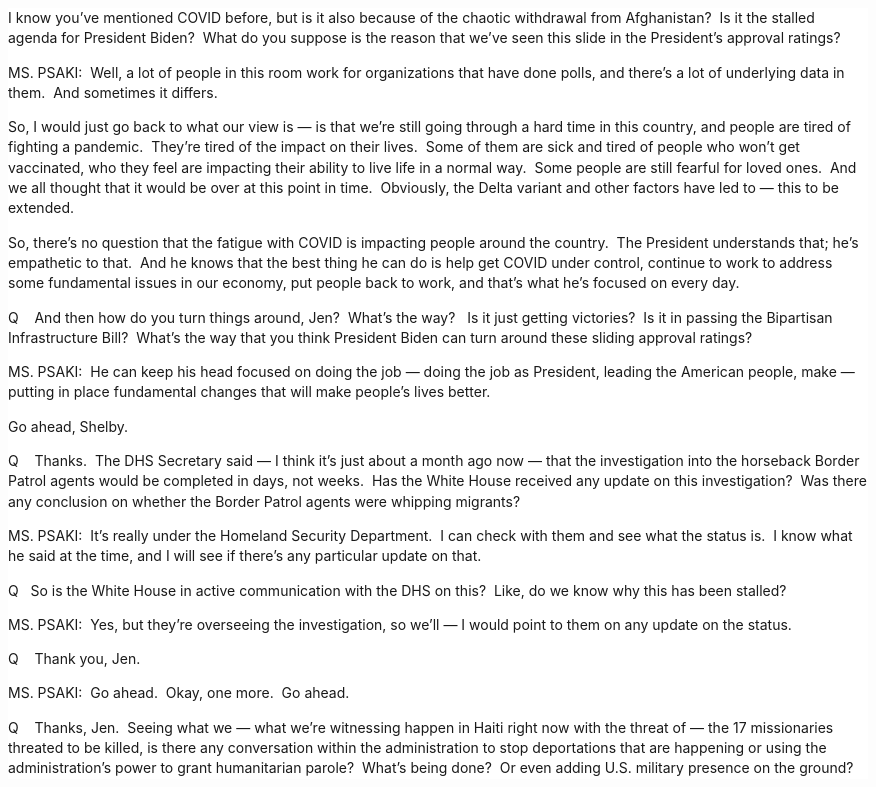 I know you’ve mentioned COVID before, but is it also because of the
chaotic withdrawal from Afghanistan?  Is it the stalled agenda for
President Biden?  What do you suppose is the reason that we’ve seen this
slide in the President’s approval ratings?  
  
MS. PSAKI:  Well, a lot of people in this room work for organizations
that have done polls, and there’s a lot of underlying data in them.  And
sometimes it differs.  
  
So, I would just go back to what our view is — is that we’re still going
through a hard time in this country, and people are tired of fighting a
pandemic.  They’re tired of the impact on their lives.  Some of them are
sick and tired of people who won’t get vaccinated, who they feel are
impacting their ability to live life in a normal way.  Some people are
still fearful for loved ones.  And we all thought that it would be over
at this point in time.  Obviously, the Delta variant and other factors
have led to — this to be extended.   
  
So, there’s no question that the fatigue with COVID is impacting people
around the country.  The President understands that; he’s empathetic to
that.  And he knows that the best thing he can do is help get COVID
under control, continue to work to address some fundamental issues in
our economy, put people back to work, and that’s what he’s focused on
every day.  
  
Q    And then how do you turn things around, Jen?  What’s the way?   Is
it just getting victories?  Is it in passing the Bipartisan
Infrastructure Bill?  What’s the way that you think President Biden can
turn around these sliding approval ratings?  
  
MS. PSAKI:  He can keep his head focused on doing the job — doing the
job as President, leading the American people, make — putting in place
fundamental changes that will make people’s lives better.  
  
Go ahead, Shelby.  
  
Q    Thanks.  The DHS Secretary said — I think it’s just about a month
ago now — that the investigation into the horseback Border Patrol agents
would be completed in days, not weeks.  Has the White House received any
update on this investigation?  Was there any conclusion on whether the
Border Patrol agents were whipping migrants?  
  
MS. PSAKI:  It’s really under the Homeland Security Department.  I can
check with them and see what the status is.  I know what he said at the
time, and I will see if there’s any particular update on that.  
  
Q   So is the White House in active communication with the DHS on this? 
Like, do we know why this has been stalled?  
  
MS. PSAKI:  Yes, but they’re overseeing the investigation, so we’ll — I
would point to them on any update on the status.  
  
Q    Thank you, Jen.  
  
MS. PSAKI:  Go ahead.  Okay, one more.  Go ahead.  
  
Q    Thanks, Jen.  Seeing what we — what we’re witnessing happen in
Haiti right now with the threat of — the 17 missionaries threated to be
killed, is there any conversation within the administration to stop
deportations that are happening or using the administration’s power to
grant humanitarian parole?  What’s being done?  Or even adding U.S.
military presence on the ground?  
  
